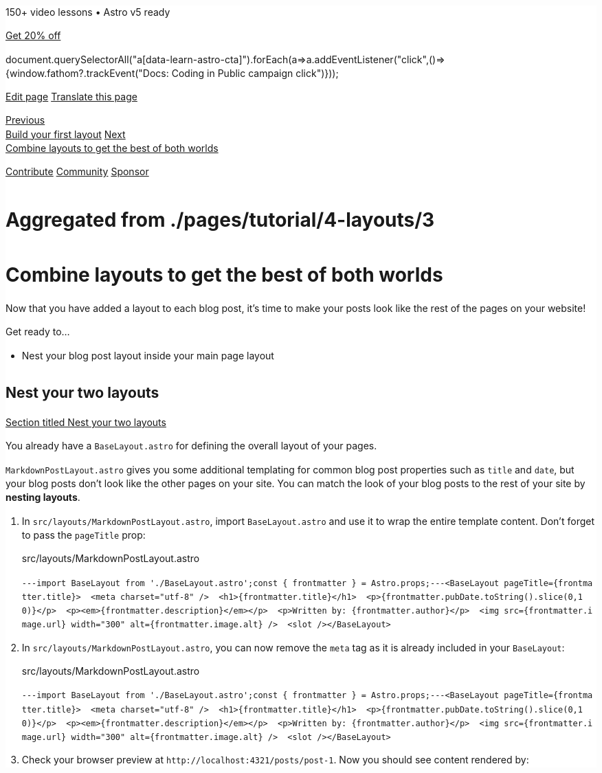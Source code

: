 150+ video lessons • Astro v5 ready

[Get 20% off](https://learnastro.dev?code=ASTRO_PROMO)

document.querySelectorAll("a\[data-learn-astro-cta\]").forEach(a=>a.addEventListener("click",()=>{window.fathom?.trackEvent("Docs: Coding in Public campaign click")}));

[Edit page](https://github.com/withastro/docs/edit/main/src/content/docs/en/tutorial/4-layouts/2.mdx) [Translate this page](https://contribute.docs.astro.build/guides/i18n/)

[Previous  
Build your first layout](/en/tutorial/4-layouts/1/) [Next  
Combine layouts to get the best of both worlds](/en/tutorial/4-layouts/3/)

[Contribute](/en/contribute/) [Community](https://astro.build/chat) [Sponsor](https://opencollective.com/astrodotbuild)



# Aggregated from ./pages/tutorial/4-layouts/3
Combine layouts to get the best of both worlds
==============================================

Now that you have added a layout to each blog post, it’s time to make your posts look like the rest of the pages on your website!

Get ready to…

*   Nest your blog post layout inside your main page layout

Nest your two layouts
---------------------

[Section titled Nest your two layouts](#nest-your-two-layouts)

You already have a `BaseLayout.astro` for defining the overall layout of your pages.

`MarkdownPostLayout.astro` gives you some additional templating for common blog post properties such as `title` and `date`, but your blog posts don’t look like the other pages on your site. You can match the look of your blog posts to the rest of your site by **nesting layouts**.

1.  In `src/layouts/MarkdownPostLayout.astro`, import `BaseLayout.astro` and use it to wrap the entire template content. Don’t forget to pass the `pageTitle` prop:
    
    src/layouts/MarkdownPostLayout.astro
    
        ---import BaseLayout from './BaseLayout.astro';const { frontmatter } = Astro.props;---<BaseLayout pageTitle={frontmatter.title}>  <meta charset="utf-8" />  <h1>{frontmatter.title}</h1>  <p>{frontmatter.pubDate.toString().slice(0,10)}</p>  <p><em>{frontmatter.description}</em></p>  <p>Written by: {frontmatter.author}</p>  <img src={frontmatter.image.url} width="300" alt={frontmatter.image.alt} />  <slot /></BaseLayout>
    
2.  In `src/layouts/MarkdownPostLayout.astro`, you can now remove the `meta` tag as it is already included in your `BaseLayout`:
    
    src/layouts/MarkdownPostLayout.astro
    
        ---import BaseLayout from './BaseLayout.astro';const { frontmatter } = Astro.props;---<BaseLayout pageTitle={frontmatter.title}>  <meta charset="utf-8" />  <h1>{frontmatter.title}</h1>  <p>{frontmatter.pubDate.toString().slice(0,10)}</p>  <p><em>{frontmatter.description}</em></p>  <p>Written by: {frontmatter.author}</p>  <img src={frontmatter.image.url} width="300" alt={frontmatter.image.alt} />  <slot /></BaseLayout>
    
3.  Check your browser preview at `http://localhost:4321/posts/post-1`. Now you should see content rendered by:
    